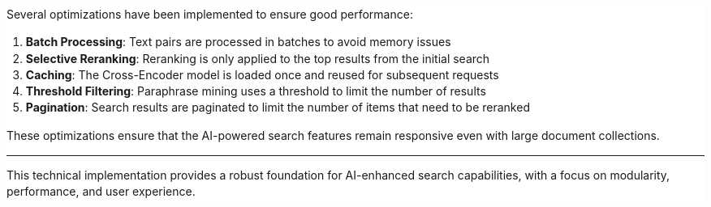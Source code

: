 Several optimizations have been implemented to ensure good performance:

1. **Batch Processing**: Text pairs are processed in batches to avoid memory issues
2. **Selective Reranking**: Reranking is only applied to the top results from the initial search
3. **Caching**: The Cross-Encoder model is loaded once and reused for subsequent requests
4. **Threshold Filtering**: Paraphrase mining uses a threshold to limit the number of results
5. **Pagination**: Search results are paginated to limit the number of items that need to be reranked

These optimizations ensure that the AI-powered search features remain responsive even with large document collections.

---

This technical implementation provides a robust foundation for AI-enhanced search capabilities, with a focus on modularity, performance, and user experience.
